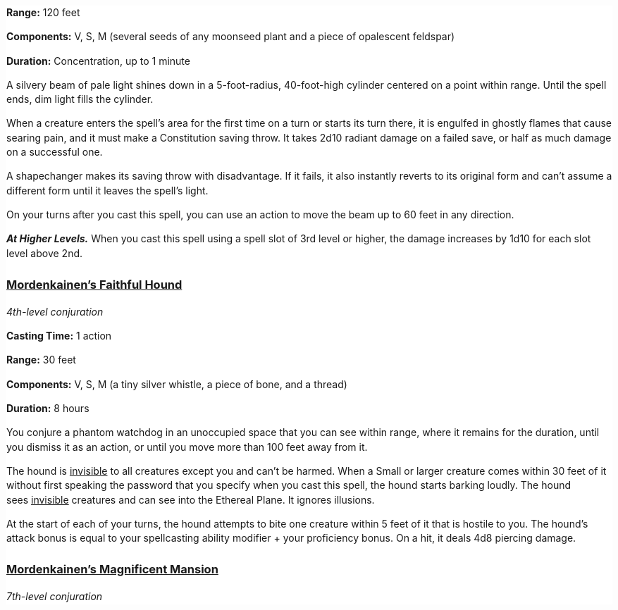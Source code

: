 **Range:** 120 feet

**Components:** V, S, M (several seeds of any moonseed plant and a piece of opalescent feldspar)

**Duration:** Concentration, up to 1 minute

A silvery beam of pale light shines down in a 5-foot-radius, 40-foot-high cylinder centered on a point within range. Until the spell ends, dim light fills the cylinder.

When a creature enters the spell’s area for the first time on a turn or starts its turn there, it is engulfed in ghostly flames that cause searing pain, and it must make a Constitution saving throw. It takes 2d10 radiant damage on a failed save, or half as much damage on a successful one.

A shapechanger makes its saving throw with disadvantage. If it fails, it also instantly reverts to its original form and can’t assume a different form until it leaves the spell’s light.

On your turns after you cast this spell, you can use an action to move the beam up to 60 feet in any direction.

_**At Higher Levels.**_ When you cast this spell using a spell slot of 3rd level or higher, the damage increases by 1d10 for each slot level above 2nd.

### [](https://www.dndbeyond.com/sources/dnd/phb-2014/spell-descriptions-lo#MordenkainensFaithfulHound)[Mordenkainen’s Faithful Hound](https://www.dndbeyond.com/spells/2347-mordenkainens-faithful-hound)

_4th-level conjuration_

**Casting Time:** 1 action

**Range:** 30 feet

**Components:** V, S, M (a tiny silver whistle, a piece of bone, and a thread)

**Duration:** 8 hours

You conjure a phantom watchdog in an unoccupied space that you can see within range, where it remains for the duration, until you dismiss it as an action, or until you move more than 100 feet away from it.

The hound is [invisible](https://www.dndbeyond.com/sources/dnd/free-rules/rules-glossary#InvisibleCondition) to all creatures except you and can’t be harmed. When a Small or larger creature comes within 30 feet of it without first speaking the password that you specify when you cast this spell, the hound starts barking loudly. The hound sees [invisible](https://www.dndbeyond.com/sources/dnd/free-rules/rules-glossary#InvisibleCondition) creatures and can see into the Ethereal Plane. It ignores illusions.

At the start of each of your turns, the hound attempts to bite one creature within 5 feet of it that is hostile to you. The hound’s attack bonus is equal to your spellcasting ability modifier + your proficiency bonus. On a hit, it deals 4d8 piercing damage.

### [](https://www.dndbeyond.com/sources/dnd/phb-2014/spell-descriptions-lo#MordenkainensMagnificentMansion)[Mordenkainen’s Magnificent Mansion](https://www.dndbeyond.com/spells/2362-mordenkainens-magnificent-mansion)

_7th-level conjuration_
